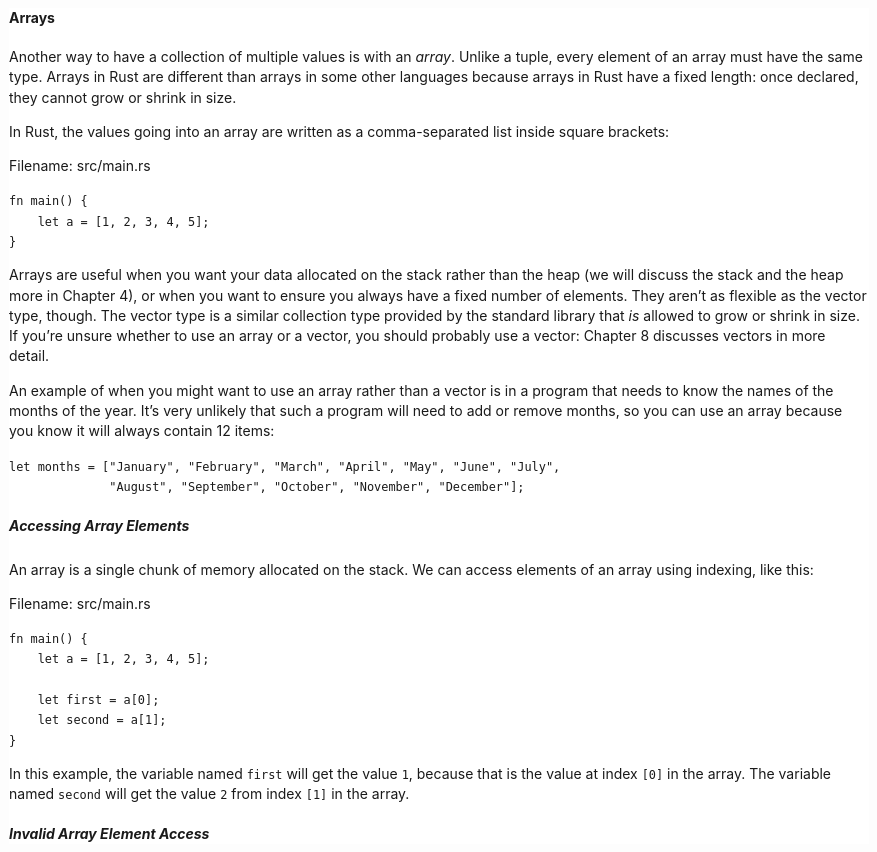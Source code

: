 #### Arrays

Another way to have a collection of multiple values is with an *array*. Unlike
a tuple, every element of an array must have the same type. Arrays in Rust are
different than arrays in some other languages because arrays in Rust have a
fixed length: once declared, they cannot grow or shrink in size.

In Rust, the values going into an array are written as a comma-separated list
inside square brackets:

Filename: src/main.rs

```
fn main() {
    let a = [1, 2, 3, 4, 5];
}
```

Arrays are useful when you want your data allocated on the stack rather than
the heap (we will discuss the stack and the heap more in Chapter 4), or when
you want to ensure you always have a fixed number of elements. They aren’t as
flexible as the vector type, though. The vector type is a similar collection
type provided by the standard library that *is* allowed to grow or shrink in
size. If you’re unsure whether to use an array or a vector, you should probably
use a vector: Chapter 8 discusses vectors in more detail.

An example of when you might want to use an array rather than a vector is in a
program that needs to know the names of the months of the year. It’s very
unlikely that such a program will need to add or remove months, so you can use
an array because you know it will always contain 12 items:

```
let months = ["January", "February", "March", "April", "May", "June", "July",
              "August", "September", "October", "November", "December"];
```

##### Accessing Array Elements

An array is a single chunk of memory allocated on the stack. We can access
elements of an array using indexing, like this:

Filename: src/main.rs

```
fn main() {
    let a = [1, 2, 3, 4, 5];

    let first = a[0];
    let second = a[1];
}
```

In this example, the variable named `first` will get the value `1`, because
that is the value at index `[0]` in the array. The variable named `second` will
get the value `2` from index `[1]` in the array.

##### Invalid Array Element Access
